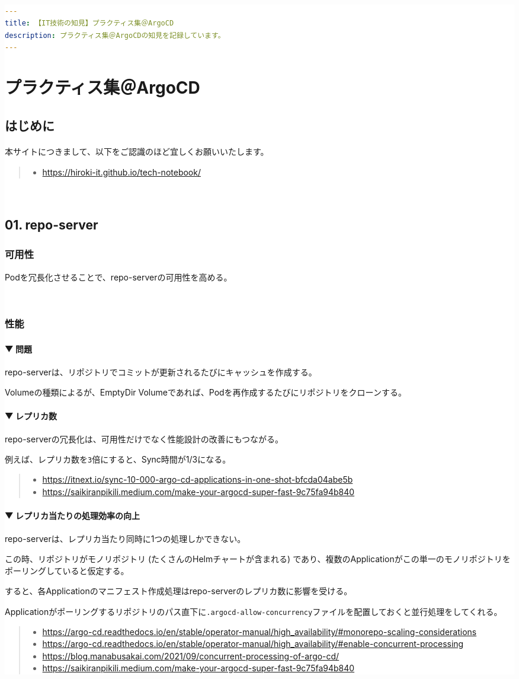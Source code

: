 ```yaml
---
title: 【IT技術の知見】プラクティス集＠ArgoCD
description: プラクティス集＠ArgoCDの知見を記録しています。
---
```


# プラクティス集＠ArgoCD

## はじめに

本サイトにつきまして、以下をご認識のほど宜しくお願いいたします。

> - https://hiroki-it.github.io/tech-notebook/

<br>

## 01. repo-server

### 可用性

Podを冗長化させることで、repo-serverの可用性を高める。

<br>

### 性能

#### ▼ 問題

repo-serverは、リポジトリでコミットが更新されるたびにキャッシュを作成する。

Volumeの種類によるが、EmptyDir Volumeであれば、Podを再作成するたびにリポジトリをクローンする。

#### ▼ レプリカ数

repo-serverの冗長化は、可用性だけでなく性能設計の改善にもつながる。

例えば、レプリカ数を`3`倍にすると、Sync時間が1/3になる。

> - https://itnext.io/sync-10-000-argo-cd-applications-in-one-shot-bfcda04abe5b
> - https://saikiranpikili.medium.com/make-your-argocd-super-fast-9c75fa94b840

#### ▼ レプリカ当たりの処理効率の向上

repo-serverは、レプリカ当たり同時に1つの処理しかできない。

この時、リポジトリがモノリポジトリ (たくさんのHelmチャートが含まれる) であり、複数のApplicationがこの単一のモノリポジトリをポーリングしていると仮定する。

すると、各Applicationのマニフェスト作成処理はrepo-serverのレプリカ数に影響を受ける。

Applicationがポーリングするリポジトリのパス直下に`.argocd-allow-concurrency`ファイルを配置しておくと並行処理をしてくれる。

> - https://argo-cd.readthedocs.io/en/stable/operator-manual/high_availability/#monorepo-scaling-considerations
> - https://argo-cd.readthedocs.io/en/stable/operator-manual/high_availability/#enable-concurrent-processing
> - https://blog.manabusakai.com/2021/09/concurrent-processing-of-argo-cd/
> - https://saikiranpikili.medium.com/make-your-argocd-super-fast-9c75fa94b840

